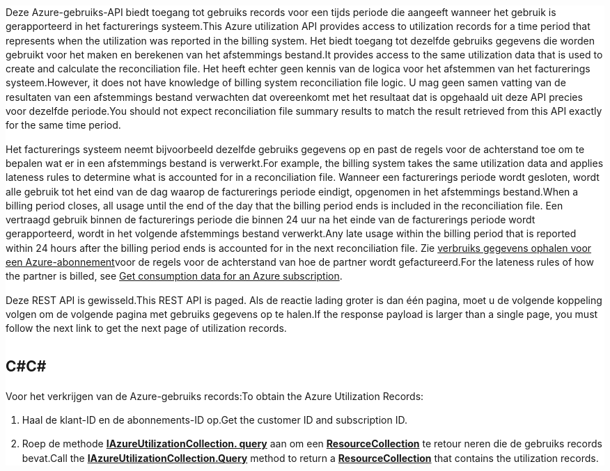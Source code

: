 <span data-ttu-id="f6fa9-128">Deze Azure-gebruiks-API biedt toegang tot gebruiks records voor een tijds periode die aangeeft wanneer het gebruik is gerapporteerd in het facturerings systeem.</span><span class="sxs-lookup"><span data-stu-id="f6fa9-128">This Azure utilization API provides access to utilization records for a time period that represents when the utilization was reported in the billing system.</span></span> <span data-ttu-id="f6fa9-129">Het biedt toegang tot dezelfde gebruiks gegevens die worden gebruikt voor het maken en berekenen van het afstemmings bestand.</span><span class="sxs-lookup"><span data-stu-id="f6fa9-129">It provides access to the same utilization data that is used to create and calculate the reconciliation file.</span></span> <span data-ttu-id="f6fa9-130">Het heeft echter geen kennis van de logica voor het afstemmen van het facturerings systeem.</span><span class="sxs-lookup"><span data-stu-id="f6fa9-130">However, it does not have knowledge of billing system reconciliation file logic.</span></span> <span data-ttu-id="f6fa9-131">U mag geen samen vatting van de resultaten van een afstemmings bestand verwachten dat overeenkomt met het resultaat dat is opgehaald uit deze API precies voor dezelfde periode.</span><span class="sxs-lookup"><span data-stu-id="f6fa9-131">You should not expect reconciliation file summary results to match the result retrieved from this API exactly for the same time period.</span></span>

<span data-ttu-id="f6fa9-132">Het facturerings systeem neemt bijvoorbeeld dezelfde gebruiks gegevens op en past de regels voor de achterstand toe om te bepalen wat er in een afstemmings bestand is verwerkt.</span><span class="sxs-lookup"><span data-stu-id="f6fa9-132">For example, the billing system takes the same utilization data and applies lateness rules to determine what is accounted for in a reconciliation file.</span></span> <span data-ttu-id="f6fa9-133">Wanneer een facturerings periode wordt gesloten, wordt alle gebruik tot het eind van de dag waarop de facturerings periode eindigt, opgenomen in het afstemmings bestand.</span><span class="sxs-lookup"><span data-stu-id="f6fa9-133">When a billing period closes, all usage until the end of the day that the billing period ends is included in the reconciliation file.</span></span> <span data-ttu-id="f6fa9-134">Een vertraagd gebruik binnen de facturerings periode die binnen 24 uur na het einde van de facturerings periode wordt gerapporteerd, wordt in het volgende afstemmings bestand verwerkt.</span><span class="sxs-lookup"><span data-stu-id="f6fa9-134">Any late usage within the billing period that is reported within 24 hours after the billing period ends is accounted for in the next reconciliation file.</span></span> <span data-ttu-id="f6fa9-135">Zie [verbruiks gegevens ophalen voor een Azure-abonnement](/previous-versions/azure/reference/mt219001(v=azure.100))voor de regels voor de achterstand van hoe de partner wordt gefactureerd.</span><span class="sxs-lookup"><span data-stu-id="f6fa9-135">For the lateness rules of how the partner is billed, see [Get consumption data for an Azure subscription](/previous-versions/azure/reference/mt219001(v=azure.100)).</span></span>

<span data-ttu-id="f6fa9-136">Deze REST API is gewisseld.</span><span class="sxs-lookup"><span data-stu-id="f6fa9-136">This REST API is paged.</span></span> <span data-ttu-id="f6fa9-137">Als de reactie lading groter is dan één pagina, moet u de volgende koppeling volgen om de volgende pagina met gebruiks gegevens op te halen.</span><span class="sxs-lookup"><span data-stu-id="f6fa9-137">If the response payload is larger than a single page, you must follow the next link to get the next page of utilization records.</span></span>

## <a name="c"></a><span data-ttu-id="f6fa9-138">C\#</span><span class="sxs-lookup"><span data-stu-id="f6fa9-138">C\#</span></span>

<span data-ttu-id="f6fa9-139">Voor het verkrijgen van de Azure-gebruiks records:</span><span class="sxs-lookup"><span data-stu-id="f6fa9-139">To obtain the Azure Utilization Records:</span></span>

1. <span data-ttu-id="f6fa9-140">Haal de klant-ID en de abonnements-ID op.</span><span class="sxs-lookup"><span data-stu-id="f6fa9-140">Get the customer ID and subscription ID.</span></span>

2. <span data-ttu-id="f6fa9-141">Roep de methode [**IAzureUtilizationCollection. query**](/dotnet/api/microsoft.store.partnercenter.utilization.iazureutilizationcollection.query) aan om een [**ResourceCollection**](/dotnet/api/microsoft.store.partnercenter.models.resourcecollection-1) te retour neren die de gebruiks records bevat.</span><span class="sxs-lookup"><span data-stu-id="f6fa9-141">Call the [**IAzureUtilizationCollection.Query**](/dotnet/api/microsoft.store.partnercenter.utilization.iazureutilizationcollection.query) method to return a [**ResourceCollection**](/dotnet/api/microsoft.store.partnercenter.models.resourcecollection-1) that contains the utilization records.</span></span>
